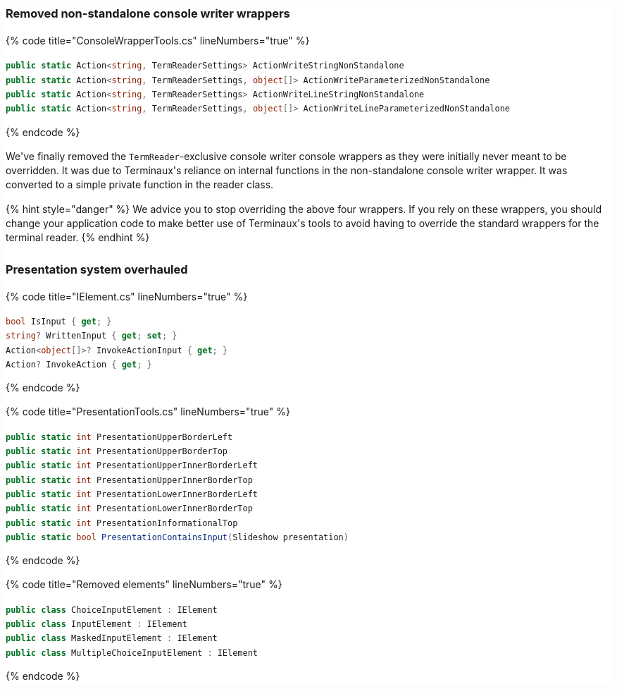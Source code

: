 ### Removed non-standalone console writer wrappers

{% code title="ConsoleWrapperTools.cs" lineNumbers="true" %}
```csharp
public static Action<string, TermReaderSettings> ActionWriteStringNonStandalone
public static Action<string, TermReaderSettings, object[]> ActionWriteParameterizedNonStandalone
public static Action<string, TermReaderSettings> ActionWriteLineStringNonStandalone
public static Action<string, TermReaderSettings, object[]> ActionWriteLineParameterizedNonStandalone
```
{% endcode %}

We've finally removed the `TermReader`-exclusive console writer console wrappers as they were initially never meant to be overridden. It was due to Terminaux's reliance on internal functions in the non-standalone console writer wrapper. It was converted to a simple private function in the reader class.

{% hint style="danger" %}
We advice you to stop overriding the above four wrappers. If you rely on these wrappers, you should change your application code to make better use of Terminaux's tools to avoid having to override the standard wrappers for the terminal reader.
{% endhint %}

### Presentation system overhauled

{% code title="IElement.cs" lineNumbers="true" %}
```csharp
bool IsInput { get; }
string? WrittenInput { get; set; }
Action<object[]>? InvokeActionInput { get; }
Action? InvokeAction { get; }
```
{% endcode %}

{% code title="PresentationTools.cs" lineNumbers="true" %}
```csharp
public static int PresentationUpperBorderLeft
public static int PresentationUpperBorderTop
public static int PresentationUpperInnerBorderLeft
public static int PresentationUpperInnerBorderTop
public static int PresentationLowerInnerBorderLeft
public static int PresentationLowerInnerBorderTop
public static int PresentationInformationalTop
public static bool PresentationContainsInput(Slideshow presentation)
```
{% endcode %}

{% code title="Removed elements" lineNumbers="true" %}
```csharp
public class ChoiceInputElement : IElement
public class InputElement : IElement
public class MaskedInputElement : IElement
public class MultipleChoiceInputElement : IElement
```
{% endcode %}
